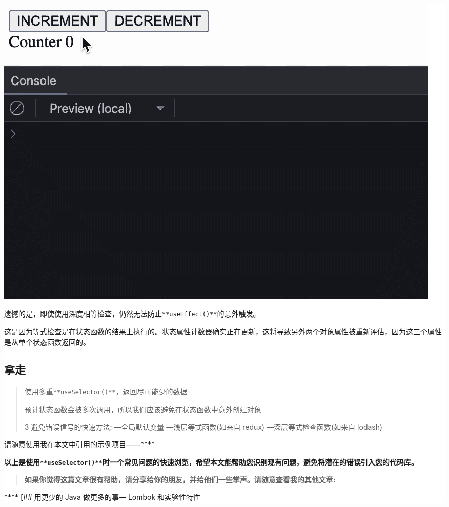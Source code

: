 ![](img/8361a9bf9a1e434b66c877561df77d89.png)

遗憾的是，即使使用深度相等检查，仍然无法防止`**useEffect()**`的意外触发。

这是因为等式检查是在状态函数的结果上执行的。状态属性计数器确实正在更新，这将导致另外两个对象属性被重新评估，因为这三个属性是从单个状态函数返回的。

## 拿走

> 使用多重`**useSelector()**`，返回尽可能少的数据
> 
> 预计状态函数会被多次调用，所以我们应该避免在状态函数中意外创建对象
> 
> 3 避免错误信号的快速方法:
> —全局默认变量
> —浅层等式函数(如来自 redux)
> —深层等式检查函数(如来自 lodash)

请随意使用我在本文中引用的示例项目——**** 

****以上是使用`**useSelector()**`时一个常见问题的快速浏览，希望本文能帮助您识别现有问题，避免将潜在的错误引入您的代码库。****

> ****如果你觉得这篇文章很有帮助，请分享给你的朋友，并给他们一些掌声。请随意查看我的其他文章:****

****[](https://medium.com/javarevisited/do-more-with-less-java-lombok-and-experimental-features-8d71d0bcb27c) [## 用更少的 Java 做更多的事— Lombok 和实验性特性
